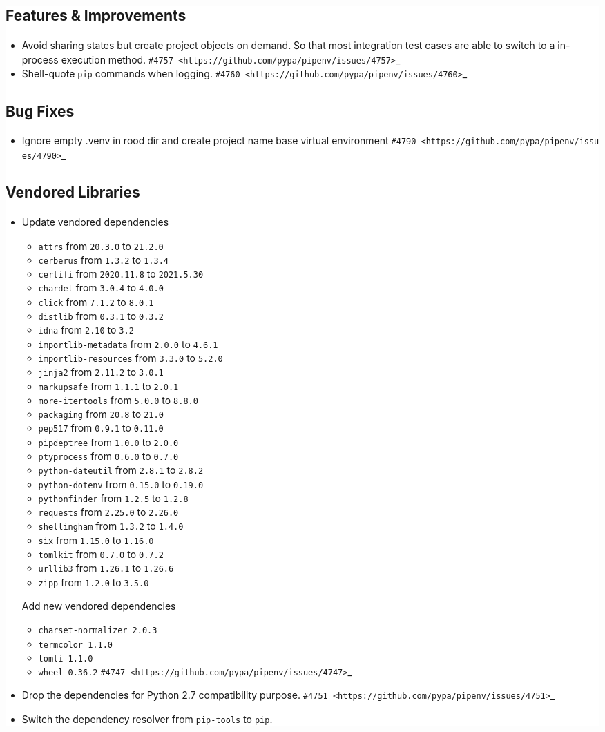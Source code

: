 
Features & Improvements
-----------------------

- Avoid sharing states but create project objects on demand. So that most integration test cases are able to switch to a in-process execution method.  `#4757 <https://github.com/pypa/pipenv/issues/4757>`_
- Shell-quote ``pip`` commands when logging.  `#4760 <https://github.com/pypa/pipenv/issues/4760>`_

Bug Fixes
---------

- Ignore empty .venv in rood dir and create project name base virtual environment  `#4790 <https://github.com/pypa/pipenv/issues/4790>`_

Vendored Libraries
------------------

- Update vendored dependencies
  - ``attrs`` from ``20.3.0`` to ``21.2.0``
  - ``cerberus`` from ``1.3.2`` to ``1.3.4``
  - ``certifi`` from ``2020.11.8`` to ``2021.5.30``
  - ``chardet`` from ``3.0.4`` to ``4.0.0``
  - ``click`` from ``7.1.2`` to ``8.0.1``
  - ``distlib`` from ``0.3.1`` to ``0.3.2``
  - ``idna`` from ``2.10`` to ``3.2``
  - ``importlib-metadata`` from ``2.0.0`` to ``4.6.1``
  - ``importlib-resources`` from ``3.3.0`` to ``5.2.0``
  - ``jinja2`` from ``2.11.2`` to ``3.0.1``
  - ``markupsafe`` from ``1.1.1`` to ``2.0.1``
  - ``more-itertools`` from ``5.0.0`` to ``8.8.0``
  - ``packaging`` from ``20.8`` to ``21.0``
  - ``pep517`` from ``0.9.1`` to ``0.11.0``
  - ``pipdeptree`` from ``1.0.0`` to ``2.0.0``
  - ``ptyprocess`` from ``0.6.0`` to ``0.7.0``
  - ``python-dateutil`` from ``2.8.1`` to ``2.8.2``
  - ``python-dotenv`` from ``0.15.0`` to ``0.19.0``
  - ``pythonfinder`` from ``1.2.5`` to ``1.2.8``
  - ``requests`` from ``2.25.0`` to ``2.26.0``
  - ``shellingham`` from ``1.3.2`` to ``1.4.0``
  - ``six`` from ``1.15.0`` to ``1.16.0``
  - ``tomlkit`` from ``0.7.0`` to ``0.7.2``
  - ``urllib3`` from ``1.26.1`` to ``1.26.6``
  - ``zipp`` from ``1.2.0`` to ``3.5.0``

  Add new vendored dependencies
  - ``charset-normalizer 2.0.3``
  - ``termcolor 1.1.0``
  - ``tomli 1.1.0``
  - ``wheel 0.36.2``  `#4747 <https://github.com/pypa/pipenv/issues/4747>`_
- Drop the dependencies for Python 2.7 compatibility purpose.  `#4751 <https://github.com/pypa/pipenv/issues/4751>`_
- Switch the dependency resolver from ``pip-tools`` to ``pip``.
